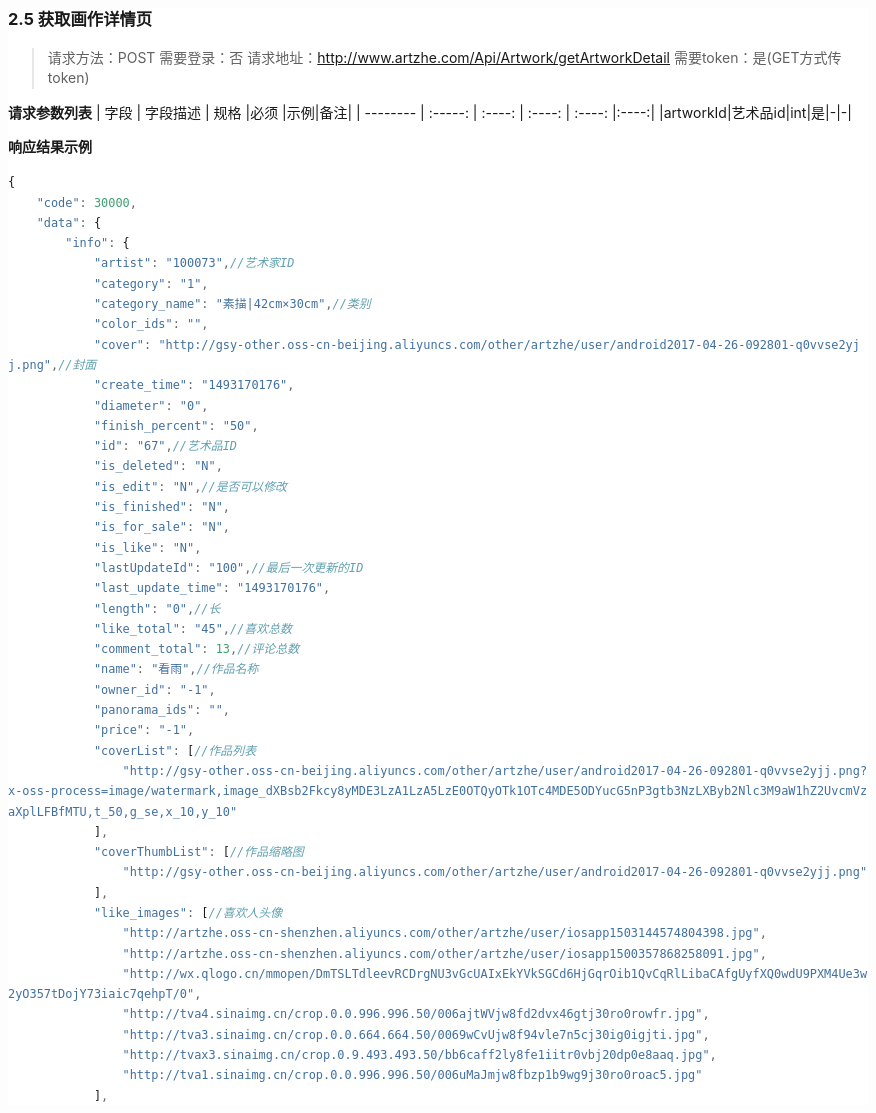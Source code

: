 
### 2.5  获取画作详情页
> 请求方法：POST
> 需要登录：否
> 请求地址：http://www.artzhe.com/Api/Artwork/getArtworkDetail
> 需要token：是(GET方式传token)

**请求参数列表**
| 字段        | 字段描述   |  规格  |必须 |示例|备注|
| --------   | :-----:  | :----:  | :----:  | :----:  |:----:|
|artworkId|艺术品id|int|是|-|-|



**响应结果示例**
```javascript
{
    "code": 30000,
    "data": {
        "info": {
            "artist": "100073",//艺术家ID
            "category": "1",
            "category_name": "素描|42cm×30cm",//类别
            "color_ids": "",
            "cover": "http://gsy-other.oss-cn-beijing.aliyuncs.com/other/artzhe/user/android2017-04-26-092801-q0vvse2yjj.png",//封面
            "create_time": "1493170176",
            "diameter": "0",
            "finish_percent": "50",
            "id": "67",//艺术品ID
            "is_deleted": "N",
            "is_edit": "N",//是否可以修改
            "is_finished": "N",
            "is_for_sale": "N",
            "is_like": "N",
            "lastUpdateId": "100",//最后一次更新的ID
            "last_update_time": "1493170176",
            "length": "0",//长
            "like_total": "45",//喜欢总数
            "comment_total": 13,//评论总数
            "name": "看雨",//作品名称
            "owner_id": "-1",
            "panorama_ids": "",
            "price": "-1",
            "coverList": [//作品列表
                "http://gsy-other.oss-cn-beijing.aliyuncs.com/other/artzhe/user/android2017-04-26-092801-q0vvse2yjj.png?x-oss-process=image/watermark,image_dXBsb2Fkcy8yMDE3LzA1LzA5LzE0OTQyOTk1OTc4MDE5ODYucG5nP3gtb3NzLXByb2Nlc3M9aW1hZ2UvcmVzaXplLFBfMTU,t_50,g_se,x_10,y_10"
            ],
            "coverThumbList": [//作品缩略图
                "http://gsy-other.oss-cn-beijing.aliyuncs.com/other/artzhe/user/android2017-04-26-092801-q0vvse2yjj.png"
            ],
            "like_images": [//喜欢人头像
                "http://artzhe.oss-cn-shenzhen.aliyuncs.com/other/artzhe/user/iosapp1503144574804398.jpg",
                "http://artzhe.oss-cn-shenzhen.aliyuncs.com/other/artzhe/user/iosapp1500357868258091.jpg",
                "http://wx.qlogo.cn/mmopen/DmTSLTdleevRCDrgNU3vGcUAIxEkYVkSGCd6HjGqrOib1QvCqRlLibaCAfgUyfXQ0wdU9PXM4Ue3w2yO357tDojY73iaic7qehpT/0",
                "http://tva4.sinaimg.cn/crop.0.0.996.996.50/006ajtWVjw8fd2dvx46gtj30ro0rowfr.jpg",
                "http://tva3.sinaimg.cn/crop.0.0.664.664.50/0069wCvUjw8f94vle7n5cj30ig0igjti.jpg",
                "http://tvax3.sinaimg.cn/crop.0.9.493.493.50/bb6caff2ly8fe1iitr0vbj20dp0e8aaq.jpg",
                "http://tva1.sinaimg.cn/crop.0.0.996.996.50/006uMaJmjw8fbzp1b9wg9j30ro0roac5.jpg"
            ],
```